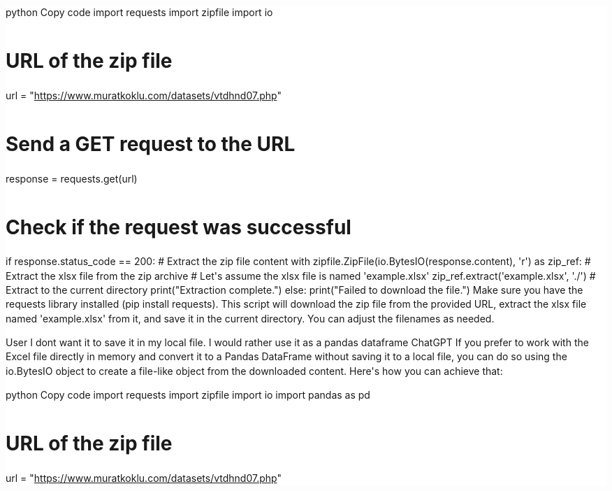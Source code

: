 python
Copy code
import requests
import zipfile
import io

# URL of the zip file
url = "https://www.muratkoklu.com/datasets/vtdhnd07.php"

# Send a GET request to the URL
response = requests.get(url)

# Check if the request was successful
if response.status_code == 200:
    # Extract the zip file content
    with zipfile.ZipFile(io.BytesIO(response.content), 'r') as zip_ref:
        # Extract the xlsx file from the zip archive
        # Let's assume the xlsx file is named 'example.xlsx'
        zip_ref.extract('example.xlsx', './')  # Extract to the current directory
    print("Extraction complete.")
else:
    print("Failed to download the file.")
Make sure you have the requests library installed (pip install requests). This script will download the zip file from the provided URL, extract the xlsx file named 'example.xlsx' from it, and save it in the current directory. You can adjust the filenames as needed.

User
I dont want it to save it in my local file. I would rather use it as a pandas dataframe
ChatGPT
If you prefer to work with the Excel file directly in memory and convert it to a Pandas DataFrame without saving it to a local file, you can do so using the io.BytesIO object to create a file-like object from the downloaded content. Here's how you can achieve that:

python
Copy code
import requests
import zipfile
import io
import pandas as pd

# URL of the zip file
url = "https://www.muratkoklu.com/datasets/vtdhnd07.php"
